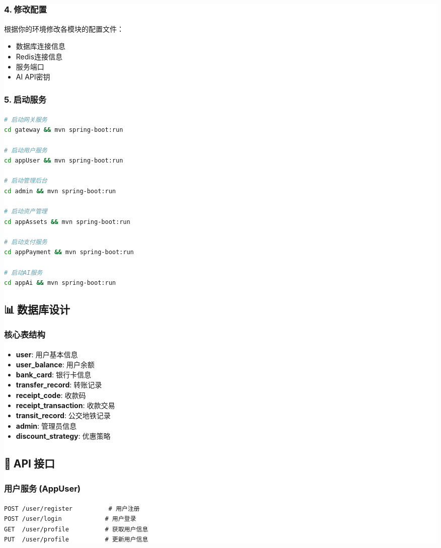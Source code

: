### 4. 修改配置
根据你的环境修改各模块的配置文件：
- 数据库连接信息
- Redis连接信息
- 服务端口
- AI API密钥

### 5. 启动服务
```bash
# 启动网关服务
cd gateway && mvn spring-boot:run

# 启动用户服务
cd appUser && mvn spring-boot:run

# 启动管理后台
cd admin && mvn spring-boot:run

# 启动资产管理
cd appAssets && mvn spring-boot:run

# 启动支付服务
cd appPayment && mvn spring-boot:run

# 启动AI服务
cd appAi && mvn spring-boot:run
```

## 📊 数据库设计

### 核心表结构
- **user**: 用户基本信息
- **user_balance**: 用户余额
- **bank_card**: 银行卡信息
- **transfer_record**: 转账记录
- **receipt_code**: 收款码
- **receipt_transaction**: 收款交易
- **transit_record**: 公交地铁记录
- **admin**: 管理员信息
- **discount_strategy**: 优惠策略

## 🔧 API 接口

### 用户服务 (AppUser)
```http
POST /user/register          # 用户注册
POST /user/login            # 用户登录
GET  /user/profile          # 获取用户信息
PUT  /user/profile          # 更新用户信息
```
